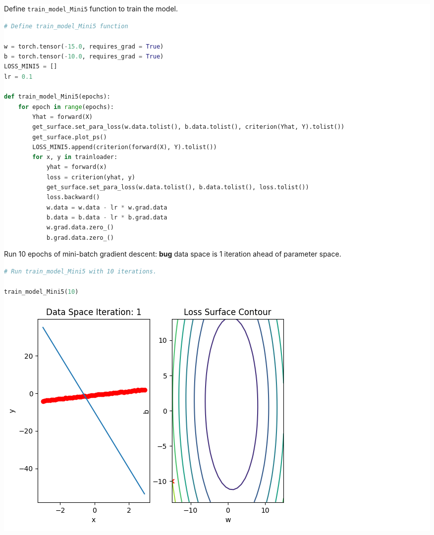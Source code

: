 Define <code>train_model_Mini5</code> function to train the model.



```python
# Define train_model_Mini5 function

w = torch.tensor(-15.0, requires_grad = True)
b = torch.tensor(-10.0, requires_grad = True)
LOSS_MINI5 = []
lr = 0.1

def train_model_Mini5(epochs):
    for epoch in range(epochs):
        Yhat = forward(X)
        get_surface.set_para_loss(w.data.tolist(), b.data.tolist(), criterion(Yhat, Y).tolist())
        get_surface.plot_ps()
        LOSS_MINI5.append(criterion(forward(X), Y).tolist())
        for x, y in trainloader:
            yhat = forward(x)
            loss = criterion(yhat, y)
            get_surface.set_para_loss(w.data.tolist(), b.data.tolist(), loss.tolist())
            loss.backward()
            w.data = w.data - lr * w.grad.data
            b.data = b.data - lr * b.grad.data
            w.grad.data.zero_()
            b.grad.data.zero_()
```

Run 10 epochs of mini-batch gradient descent: <b>bug</b> data space is 1 iteration ahead of parameter space.



```python
# Run train_model_Mini5 with 10 iterations.

train_model_Mini5(10)
```


    
![png](output_54_0.png)
    